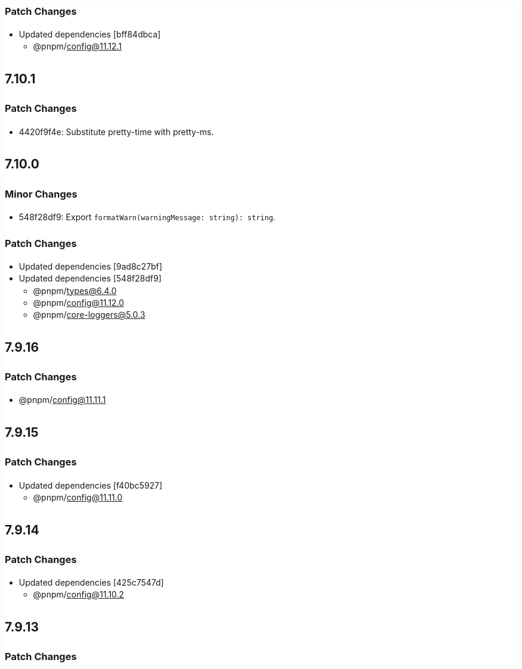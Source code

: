 ### Patch Changes

- Updated dependencies [bff84dbca]
  - @pnpm/config@11.12.1

## 7.10.1

### Patch Changes

- 4420f9f4e: Substitute pretty-time with pretty-ms.

## 7.10.0

### Minor Changes

- 548f28df9: Export `formatWarn(warningMessage: string): string`.

### Patch Changes

- Updated dependencies [9ad8c27bf]
- Updated dependencies [548f28df9]
  - @pnpm/types@6.4.0
  - @pnpm/config@11.12.0
  - @pnpm/core-loggers@5.0.3

## 7.9.16

### Patch Changes

- @pnpm/config@11.11.1

## 7.9.15

### Patch Changes

- Updated dependencies [f40bc5927]
  - @pnpm/config@11.11.0

## 7.9.14

### Patch Changes

- Updated dependencies [425c7547d]
  - @pnpm/config@11.10.2

## 7.9.13

### Patch Changes

